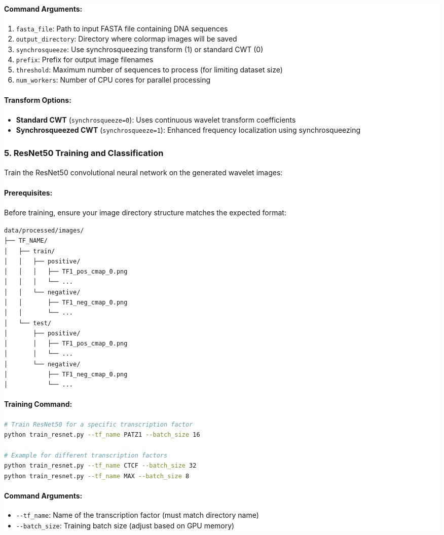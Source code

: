 #### Command Arguments:
1. `fasta_file`: Path to input FASTA file containing DNA sequences
2. `output_directory`: Directory where colormap images will be saved
3. `synchrosqueeze`: Use synchrosqueezing transform (1) or standard CWT (0)
4. `prefix`: Prefix for output image filenames
5. `threshold`: Maximum number of sequences to process (for limiting dataset size)
6. `num_workers`: Number of CPU cores for parallel processing

#### Transform Options:
- **Standard CWT** (`synchrosqueeze=0`): Uses continuous wavelet transform coefficients
- **Synchrosqueezed CWT** (`synchrosqueeze=1`): Enhanced frequency localization using synchrosqueezing


### 5. ResNet50 Training and Classification

Train the ResNet50 convolutional neural network on the generated wavelet images:

#### Prerequisites:
Before training, ensure your image directory structure matches the expected format:
```
data/processed/images/
├── TF_NAME/
│   ├── train/
│   │   ├── positive/
│   │   │   ├── TF1_pos_cmap_0.png
│   │   │   └── ...
│   │   └── negative/
│   │       ├── TF1_neg_cmap_0.png
│   │       └── ...
│   └── test/
│       ├── positive/
│       │   ├── TF1_pos_cmap_0.png
│       │   └── ...
│       └── negative/
│           ├── TF1_neg_cmap_0.png
│           └── ...
```

#### Training Command:
```bash
# Train ResNet50 for a specific transcription factor
python train_resnet.py --tf_name PATZ1 --batch_size 16

# Example for different transcription factors
python train_resnet.py --tf_name CTCF --batch_size 32
python train_resnet.py --tf_name MAX --batch_size 8
```

#### Command Arguments:
- `--tf_name`: Name of the transcription factor (must match directory name)
- `--batch_size`: Training batch size (adjust based on GPU memory)
